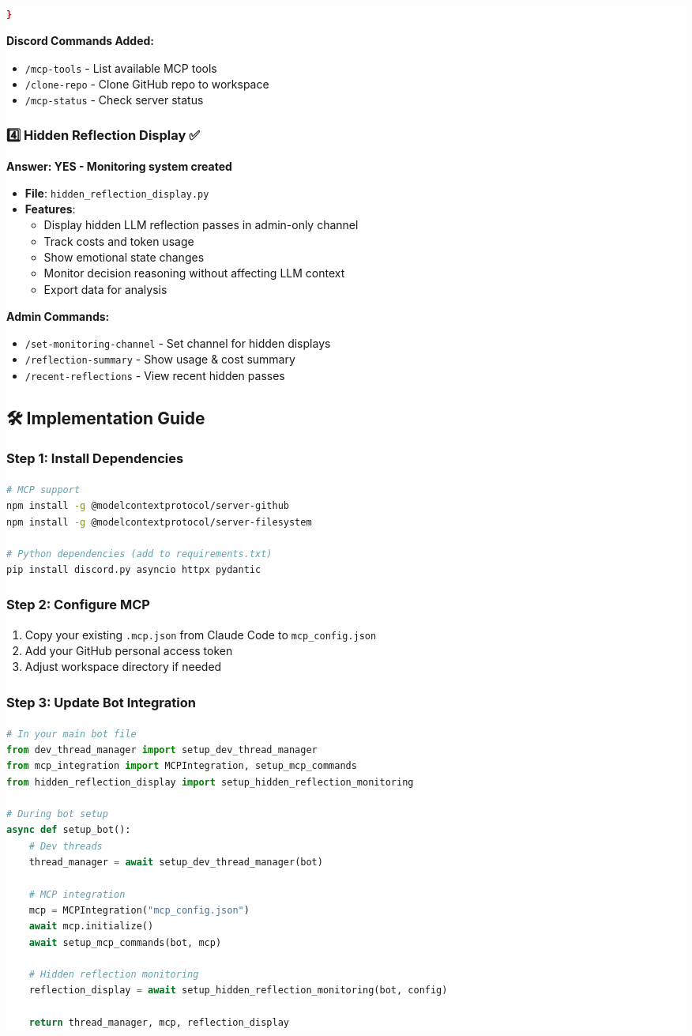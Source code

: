 ```json
}
```

**Discord Commands Added:**
- `/mcp-tools` - List available MCP tools
- `/clone-repo` - Clone GitHub repo to workspace
- `/mcp-status` - Check server status

### 4️⃣ **Hidden Reflection Display** ✅
**Answer: YES - Monitoring system created**

- **File**: `hidden_reflection_display.py`
- **Features**:
  - Display hidden LLM reflection passes in admin-only channel
  - Track costs and token usage
  - Show emotional state changes
  - Monitor decision reasoning without affecting LLM context
  - Export data for analysis

**Admin Commands:**
- `/set-monitoring-channel` - Set channel for hidden displays
- `/reflection-summary` - Show usage & cost summary
- `/recent-reflections` - View recent hidden passes

## 🛠️ Implementation Guide

### Step 1: Install Dependencies
```bash
# MCP support
npm install -g @modelcontextprotocol/server-github
npm install -g @modelcontextprotocol/server-filesystem

# Python dependencies (add to requirements.txt)
pip install discord.py asyncio httpx pydantic
```

### Step 2: Configure MCP
1. Copy your existing `.mcp.json` from Claude Code to `mcp_config.json`
2. Add your GitHub personal access token
3. Adjust workspace directory if needed

### Step 3: Update Bot Integration
```python
# In your main bot file
from dev_thread_manager import setup_dev_thread_manager
from mcp_integration import MCPIntegration, setup_mcp_commands
from hidden_reflection_display import setup_hidden_reflection_monitoring

# During bot setup
async def setup_bot():
    # Dev threads
    thread_manager = await setup_dev_thread_manager(bot)
    
    # MCP integration  
    mcp = MCPIntegration("mcp_config.json")
    await mcp.initialize()
    await setup_mcp_commands(bot, mcp)
    
    # Hidden reflection monitoring
    reflection_display = await setup_hidden_reflection_monitoring(bot, config)
    
    return thread_manager, mcp, reflection_display
```
